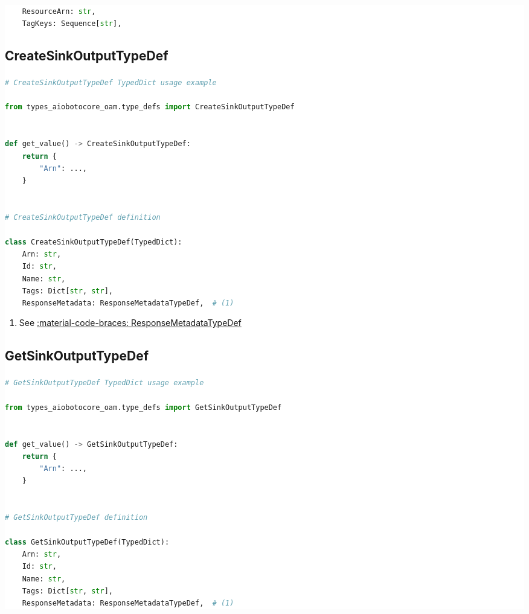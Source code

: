 ```python
    ResourceArn: str,
    TagKeys: Sequence[str],
```

## CreateSinkOutputTypeDef

```python
# CreateSinkOutputTypeDef TypedDict usage example

from types_aiobotocore_oam.type_defs import CreateSinkOutputTypeDef


def get_value() -> CreateSinkOutputTypeDef:
    return {
        "Arn": ...,
    }


# CreateSinkOutputTypeDef definition

class CreateSinkOutputTypeDef(TypedDict):
    Arn: str,
    Id: str,
    Name: str,
    Tags: Dict[str, str],
    ResponseMetadata: ResponseMetadataTypeDef,  # (1)
```

1. See [:material-code-braces: ResponseMetadataTypeDef](./type_defs.md#responsemetadatatypedef) 
## GetSinkOutputTypeDef

```python
# GetSinkOutputTypeDef TypedDict usage example

from types_aiobotocore_oam.type_defs import GetSinkOutputTypeDef


def get_value() -> GetSinkOutputTypeDef:
    return {
        "Arn": ...,
    }


# GetSinkOutputTypeDef definition

class GetSinkOutputTypeDef(TypedDict):
    Arn: str,
    Id: str,
    Name: str,
    Tags: Dict[str, str],
    ResponseMetadata: ResponseMetadataTypeDef,  # (1)
```

